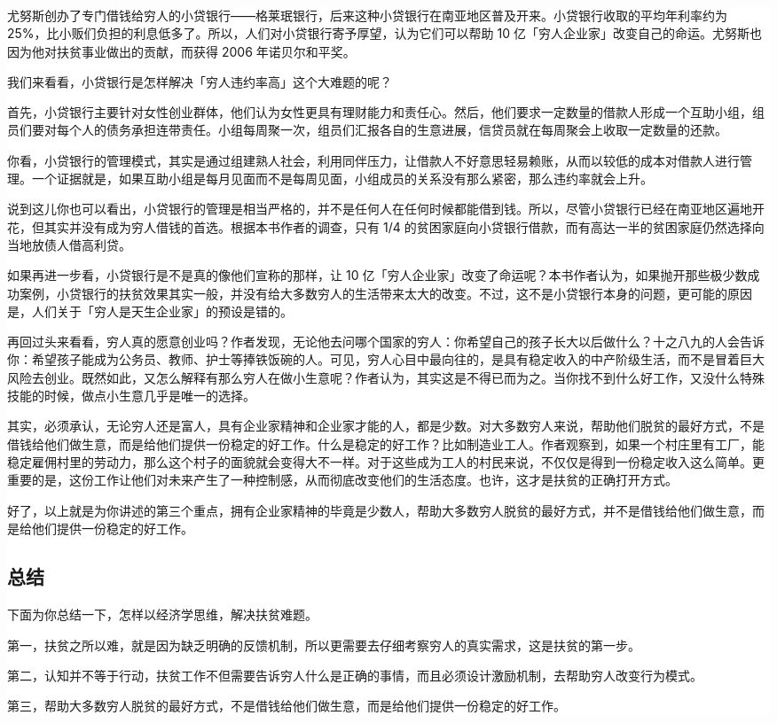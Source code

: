 尤努斯创办了专门借钱给穷人的小贷银行——格莱珉银行，后来这种小贷银行在南亚地区普及开来。小贷银行收取的平均年利率约为 25%，比小贩们负担的利息低多了。所以，人们对小贷银行寄予厚望，认为它们可以帮助 10 亿「穷人企业家」改变自己的命运。尤努斯也因为他对扶贫事业做出的贡献，而获得 2006 年诺贝尔和平奖。

我们来看看，小贷银行是怎样解决「穷人违约率高」这个大难题的呢？

首先，小贷银行主要针对女性创业群体，他们认为女性更具有理财能力和责任心。然后，他们要求一定数量的借款人形成一个互助小组，组员们要对每个人的债务承担连带责任。小组每周聚一次，组员们汇报各自的生意进展，信贷员就在每周聚会上收取一定数量的还款。

你看，小贷银行的管理模式，其实是通过组建熟人社会，利用同伴压力，让借款人不好意思轻易赖账，从而以较低的成本对借款人进行管理。一个证据就是，如果互助小组是每月见面而不是每周见面，小组成员的关系没有那么紧密，那么违约率就会上升。

说到这儿你也可以看出，小贷银行的管理是相当严格的，并不是任何人在任何时候都能借到钱。所以，尽管小贷银行已经在南亚地区遍地开花，但其实并没有成为穷人借钱的首选。根据本书作者的调查，只有 1/4 的贫困家庭向小贷银行借款，而有高达一半的贫困家庭仍然选择向当地放债人借高利贷。

如果再进一步看，小贷银行是不是真的像他们宣称的那样，让 10 亿「穷人企业家」改变了命运呢？本书作者认为，如果抛开那些极少数成功案例，小贷银行的扶贫效果其实一般，并没有给大多数穷人的生活带来太大的改变。不过，这不是小贷银行本身的问题，更可能的原因是，人们关于「穷人是天生企业家」的预设是错的。

再回过头来看看，穷人真的愿意创业吗？作者发现，无论他去问哪个国家的穷人：你希望自己的孩子长大以后做什么？十之八九的人会告诉你：希望孩子能成为公务员、教师、护士等捧铁饭碗的人。可见，穷人心目中最向往的，是具有稳定收入的中产阶级生活，而不是冒着巨大风险去创业。既然如此，又怎么解释有那么穷人在做小生意呢？作者认为，其实这是不得已而为之。当你找不到什么好工作，又没什么特殊技能的时候，做点小生意几乎是唯一的选择。

其实，必须承认，无论穷人还是富人，具有企业家精神和企业家才能的人，都是少数。对大多数穷人来说，帮助他们脱贫的最好方式，不是借钱给他们做生意，而是给他们提供一份稳定的好工作。什么是稳定的好工作？比如制造业工人。作者观察到，如果一个村庄里有工厂，能稳定雇佣村里的劳动力，那么这个村子的面貌就会变得大不一样。对于这些成为工人的村民来说，不仅仅是得到一份稳定收入这么简单。更重要的是，这份工作让他们对未来产生了一种控制感，从而彻底改变他们的生活态度。也许，这才是扶贫的正确打开方式。

好了，以上就是为你讲述的第三个重点，拥有企业家精神的毕竟是少数人，帮助大多数穷人脱贫的最好方式，并不是借钱给他们做生意，而是给他们提供一份稳定的好工作。

## 总结

下面为你总结一下，怎样以经济学思维，解决扶贫难题。

第一，扶贫之所以难，就是因为缺乏明确的反馈机制，所以更需要去仔细考察穷人的真实需求，这是扶贫的第一步。

第二，认知并不等于行动，扶贫工作不但需要告诉穷人什么是正确的事情，而且必须设计激励机制，去帮助穷人改变行为模式。

第三，帮助大多数穷人脱贫的最好方式，不是借钱给他们做生意，而是给他们提供一份稳定的好工作。

